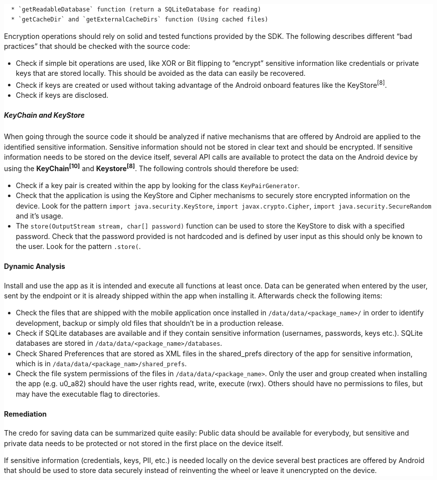       * `getReadableDatabase` function (return a SQLiteDatabase for reading)
      * `getCacheDir` and `getExternalCacheDirs` function (Using cached files)

Encryption operations should rely on solid and tested functions provided by the SDK. The following describes different “bad practices” that should be checked with the source code:

* Check if simple bit operations are used, like XOR or Bit flipping to “encrypt” sensitive information like credentials or private keys that are stored locally. This should be avoided as the data can easily be recovered.
* Check if keys are created or used without taking advantage of the Android onboard features like the KeyStore<sup>[8]</sup>.
* Check if keys are disclosed.

##### KeyChain and KeyStore

When going through the source code it should be analyzed if native mechanisms that are offered by Android are applied to the identified sensitive information. Sensitive information should not be stored in clear text and should be encrypted. If sensitive information needs to be stored on the device itself, several API calls are available to protect the data on the Android device by using the **KeyChain<sup>[10]</sup>** and **Keystore<sup>[8]</sup>**. The following controls should therefore be used:

* Check if a key pair is created within the app by looking for the class `KeyPairGenerator`.
* Check that the application is using the KeyStore and Cipher mechanisms to securely store encrypted information on the device. Look for the pattern `import java.security.KeyStore`, `import javax.crypto.Cipher`, `import java.security.SecureRandom` and it’s usage.
* The `store(OutputStream stream, char[] password)` function can be used to store the KeyStore to disk with a specified password. Check that the password provided is not hardcoded and is defined by user input as this should only be known to the user. Look for the pattern `.store(`.

#### Dynamic Analysis

Install and use the app as it is intended and execute all functions at least once. Data can be generated when entered by the user, sent by the endpoint or it is already shipped within the app when installing it. Afterwards check the following items:

* Check the files that are shipped with the mobile application once installed in `/data/data/<package_name>/` in order to identify development, backup or simply old files that shouldn’t be in a production release.
* Check if SQLite databases are available and if they contain sensitive information (usernames, passwords, keys etc.). SQLite databases are stored in `/data/data/<package_name>/databases`.
* Check Shared Preferences that are stored as XML files in the shared_prefs directory of the app for sensitive information, which is in `/data/data/<package_nam>/shared_prefs`.
* Check the file system permissions of the files in `/data/data/<package_name>`. Only the user and group created when installing the app (e.g. u0_a82) should have the user rights read, write, execute (rwx). Others should have no permissions to files, but may have the executable flag to directories.


#### Remediation

The credo for saving data can be summarized quite easily: Public data should be available for everybody, but sensitive and private data needs to be protected or not stored in the first place on the device itself.

If sensitive information (credentials, keys, PII, etc.) is needed locally on the device several best practices are offered by Android that should be used to store data securely instead of reinventing the wheel or leave it unencrypted on the device.
